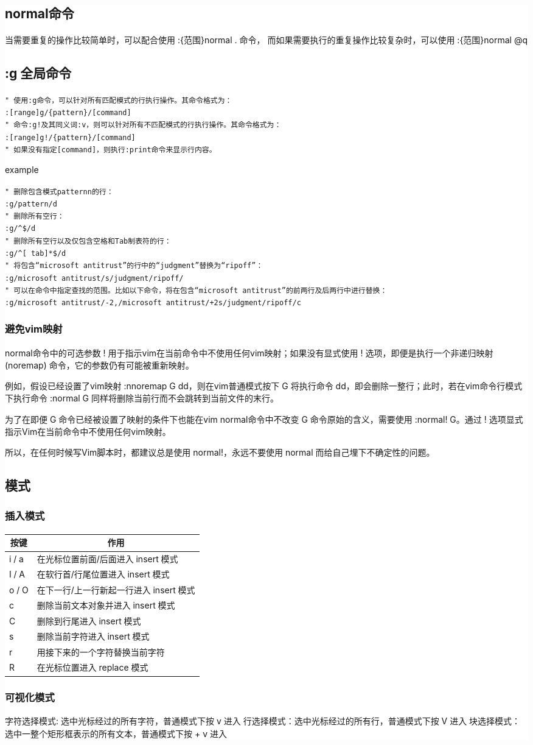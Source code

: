 ## normal命令
当需要重复的操作比较简单时，可以配合使用 :{范围}normal . 命令，
而如果需要执行的重复操作比较复杂时，可以使用 :{范围}normal @q

## :g 全局命令
```vim
" 使用:g命令，可以针对所有匹配模式的行执行操作。其命令格式为：
:[range]g/{pattern}/[command]
" 命令:g!及其同义词:v，则可以针对所有不匹配模式的行执行操作。其命令格式为：
:[range]g!/{pattern}/[command]
" 如果没有指定[command]，则执行:print命令来显示行内容。
```

example
```vim
" 删除包含模式patternn的行：
:g/pattern/d
" 删除所有空行：
:g/^$/d
" 删除所有空行以及仅包含空格和Tab制表符的行：
:g/^[ tab]*$/d
" 将包含“microsoft antitrust”的行中的“judgment”替换为“ripoff”：
:g/microsoft antitrust/s/judgment/ripoff/
" 可以在命令中指定查找的范围。比如以下命令，将在包含“microsoft antitrust”的前两行及后两行中进行替换：
:g/microsoft antitrust/-2,/microsoft antitrust/+2s/judgment/ripoff/c
```

### 避免vim映射
normal命令中的可选参数 ! 用于指示vim在当前命令中不使用任何vim映射；如果没有显式使用 ! 选项，即便是执行一个非递归映射 (noremap) 命令，它的参数仍有可能被重新映射。

例如，假设已经设置了vim映射 :nnoremap G dd，则在vim普通模式按下 G 将执行命令 dd，即会删除一整行；此时，若在vim命令行模式下执行命令 :normal G 同样将删除当前行而不会跳转到当前文件的末行。

为了在即便 G 命令已经被设置了映射的条件下也能在vim normal命令中不改变 G 命令原始的含义，需要使用 :normal! G。通过 ! 选项显式指示Vim在当前命令中不使用任何vim映射。

所以，在任何时候写Vim脚本时，都建议总是使用 normal!，永远不要使用 normal 而给自己埋下不确定性的问题。


## 模式

### 插入模式
| 按键  | 作用                                    |
|-------|-----------------------------------------|
| i / a | 在光标位置前面/后面进入 insert 模式     |
| I / A | 在软行首/行尾位置进入 insert 模式       |
| o / O | 在下一行/上一行新起一行进入 insert 模式 |
| c     | 删除当前文本对象并进入 insert 模式      |
| C     | 删除到行尾进入 insert 模式              |
| s     | 删除当前字符进入 insert 模式            |
| r     | 用接下来的一个字符替换当前字符          |
| R     | 在光标位置进入 replace 模式             |
### 可视化模式
字符选择模式: 选中光标经过的所有字符，普通模式下按 v 进入
行选择模式：选中光标经过的所有行，普通模式下按 V 进入
块选择模式：选中一整个矩形框表示的所有文本，普通模式下按 <Ctrl> + v 进入
